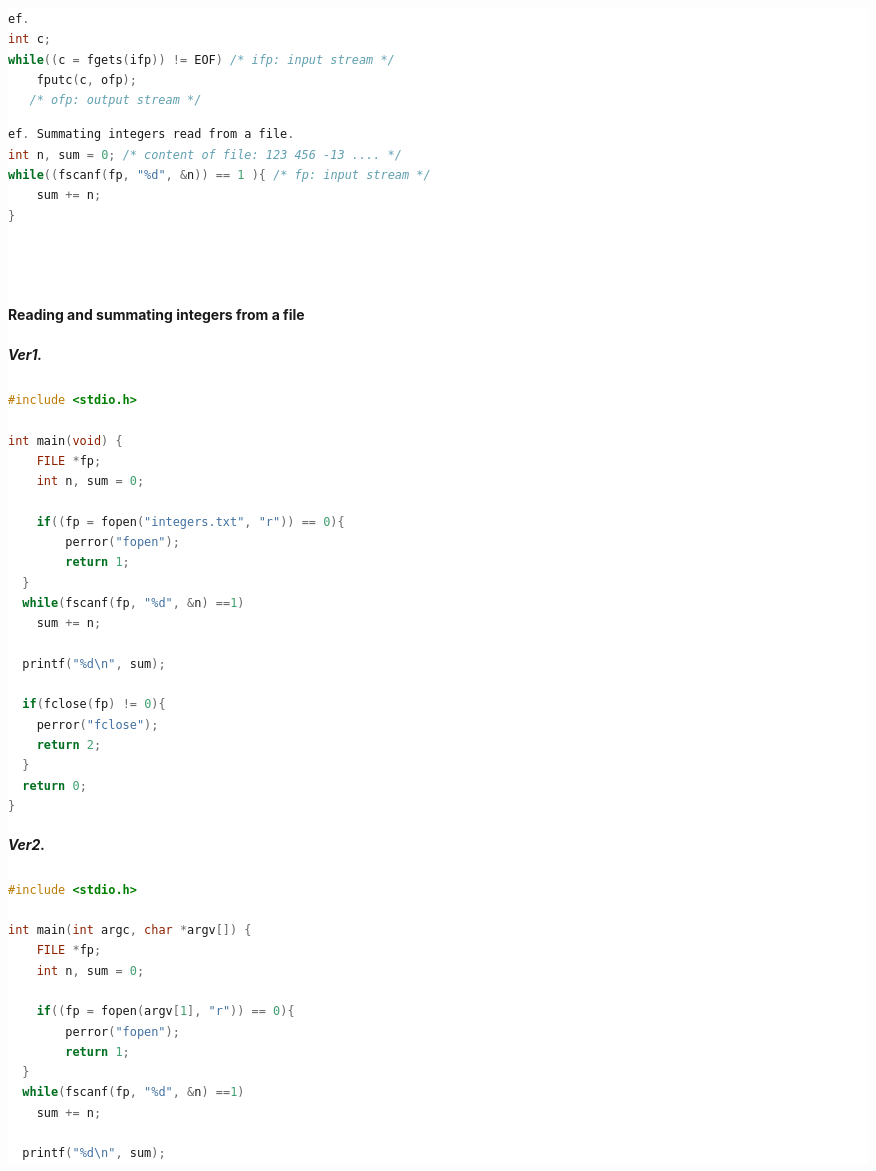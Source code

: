 ```c
ef.
int c;
while((c = fgets(ifp)) != EOF) /* ifp: input stream */ 
	fputc(c, ofp);
   /* ofp: output stream */ 
```

```c
ef. Summating integers read from a file.
int n, sum = 0; /* content of file: 123 456 -13 .... */
while((fscanf(fp, "%d", &n)) == 1 ){ /* fp: input stream */
	sum += n;
}

    
  
```



#### Reading and summating integers from a file

##### Ver1.

```c
#include <stdio.h>

int main(void) {
	FILE *fp;
	int n, sum = 0;
	
	if((fp = fopen("integers.txt", "r")) == 0){
		perror("fopen");
		return 1;
  }
  while(fscanf(fp, "%d", &n) ==1)
    sum += n;

  printf("%d\n", sum);

  if(fclose(fp) != 0){
    perror("fclose");
    return 2;
  }
  return 0;
}
```



##### Ver2.

```c
#include <stdio.h>

int main(int argc, char *argv[]) {
	FILE *fp;
	int n, sum = 0;
	
	if((fp = fopen(argv[1], "r")) == 0){
		perror("fopen");
		return 1;
  }
  while(fscanf(fp, "%d", &n) ==1)
    sum += n;

  printf("%d\n", sum);
```